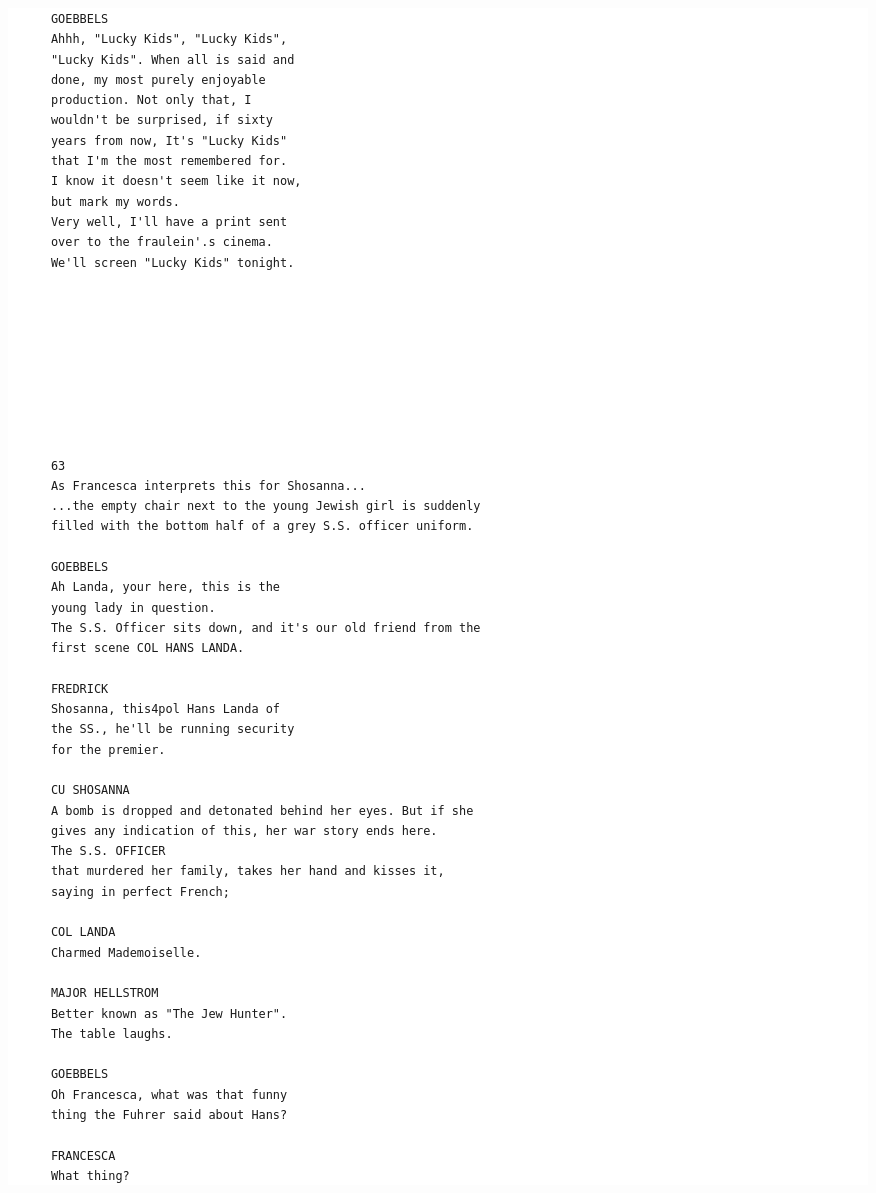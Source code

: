           GOEBBELS
          Ahhh, "Lucky Kids", "Lucky Kids",
          "Lucky Kids". When all is said and
          done, my most purely enjoyable
          production. Not only that, I
          wouldn't be surprised, if sixty
          years from now, It's "Lucky Kids"
          that I'm the most remembered for.
          I know it doesn't seem like it now,
          but mark my words.
          Very well, I'll have a print sent
          over to the fraulein'.s cinema.
          We'll screen "Lucky Kids" tonight.

          

          

          

          

          63
          As Francesca interprets this for Shosanna...
          ...the empty chair next to the young Jewish girl is suddenly
          filled with the bottom half of a grey S.S. officer uniform.

          GOEBBELS
          Ah Landa, your here, this is the
          young lady in question.
          The S.S. Officer sits down, and it's our old friend from the
          first scene COL HANS LANDA.

          FREDRICK
          Shosanna, this4pol Hans Landa of
          the SS., he'll be running security
          for the premier.

          CU SHOSANNA
          A bomb is dropped and detonated behind her eyes. But if she
          gives any indication of this, her war story ends here.
          The S.S. OFFICER
          that murdered her family, takes her hand and kisses it,
          saying in perfect French;

          COL LANDA
          Charmed Mademoiselle.

          MAJOR HELLSTROM
          Better known as "The Jew Hunter".
          The table laughs.

          GOEBBELS
          Oh Francesca, what was that funny
          thing the Fuhrer said about Hans?

          FRANCESCA
          What thing?
